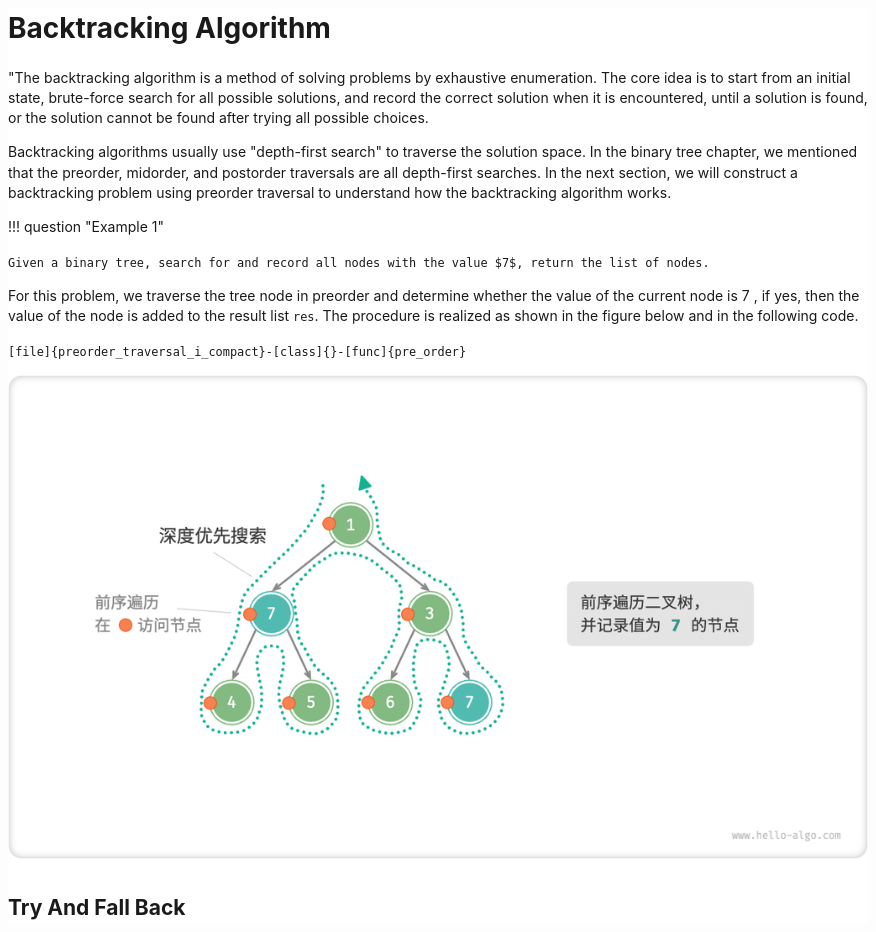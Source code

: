 # Backtracking Algorithm

"The backtracking algorithm is a method of solving problems by exhaustive enumeration. The core idea is to start from an initial state, brute-force search for all possible solutions, and record the correct solution when it is encountered, until a solution is found, or the solution cannot be found after trying all possible choices.

Backtracking algorithms usually use "depth-first search" to traverse the solution space. In the binary tree chapter, we mentioned that the preorder, midorder, and postorder traversals are all depth-first searches. In the next section, we will construct a backtracking problem using preorder traversal to understand how the backtracking algorithm works.

!!! question "Example 1"

    Given a binary tree, search for and record all nodes with the value $7$, return the list of nodes.

For this problem, we traverse the tree node in preorder and determine whether the value of the current node is $7$ , if yes, then the value of the node is added to the result list `res`. The procedure is realized as shown in the figure below and in the following code.

```src
[file]{preorder_traversal_i_compact}-[class]{}-[func]{pre_order}
```

![Search for nodes in preorder traversal](backtracking_algorithm.assets/preorder_find_nodes.png)

## Try And Fall Back
